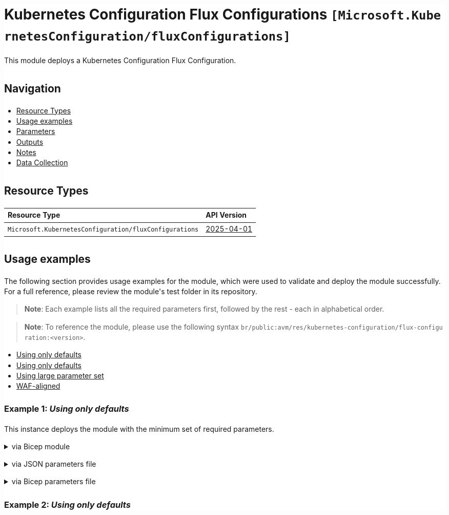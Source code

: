 # Kubernetes Configuration Flux Configurations `[Microsoft.KubernetesConfiguration/fluxConfigurations]`

This module deploys a Kubernetes Configuration Flux Configuration.

## Navigation

- [Resource Types](#Resource-Types)
- [Usage examples](#Usage-examples)
- [Parameters](#Parameters)
- [Outputs](#Outputs)
- [Notes](#Notes)
- [Data Collection](#Data-Collection)

## Resource Types

| Resource Type | API Version |
| :-- | :-- |
| `Microsoft.KubernetesConfiguration/fluxConfigurations` | [2025-04-01](https://learn.microsoft.com/en-us/azure/templates/Microsoft.KubernetesConfiguration/2025-04-01/fluxConfigurations) |

## Usage examples

The following section provides usage examples for the module, which were used to validate and deploy the module successfully. For a full reference, please review the module's test folder in its repository.

>**Note**: Each example lists all the required parameters first, followed by the rest - each in alphabetical order.

>**Note**: To reference the module, please use the following syntax `br/public:avm/res/kubernetes-configuration/flux-configuration:<version>`.

- [Using only defaults](#example-1-using-only-defaults)
- [Using only defaults](#example-2-using-only-defaults)
- [Using large parameter set](#example-3-using-large-parameter-set)
- [WAF-aligned](#example-4-waf-aligned)

### Example 1: _Using only defaults_

This instance deploys the module with the minimum set of required parameters.


<details><summary>via Bicep module</summary></details>
<p>

<details><summary>via JSON parameters file</summary></details>
<p>

<details><summary>via Bicep parameters file</summary></details>
<p>

### Example 2: _Using only defaults_
